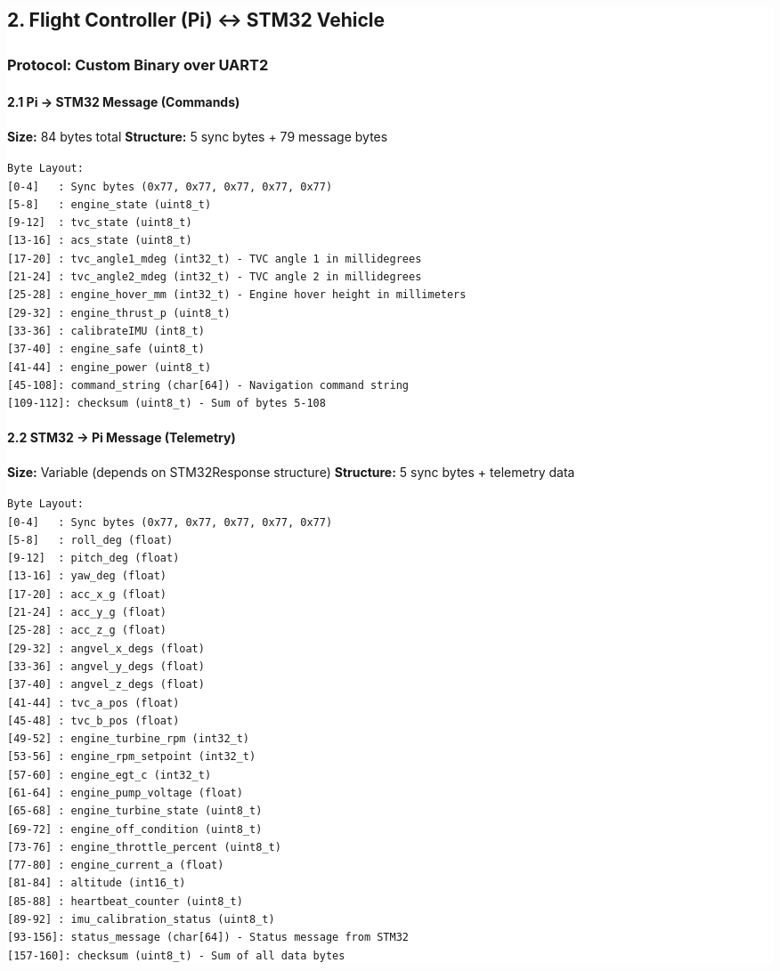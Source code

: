 ## 2. Flight Controller (Pi) ↔ STM32 Vehicle

### Protocol: Custom Binary over UART2

#### 2.1 Pi → STM32 Message (Commands)
**Size:** 84 bytes total
**Structure:** 5 sync bytes + 79 message bytes

```
Byte Layout:
[0-4]   : Sync bytes (0x77, 0x77, 0x77, 0x77, 0x77)
[5-8]   : engine_state (uint8_t)
[9-12]  : tvc_state (uint8_t)
[13-16] : acs_state (uint8_t)
[17-20] : tvc_angle1_mdeg (int32_t) - TVC angle 1 in millidegrees
[21-24] : tvc_angle2_mdeg (int32_t) - TVC angle 2 in millidegrees
[25-28] : engine_hover_mm (int32_t) - Engine hover height in millimeters
[29-32] : engine_thrust_p (uint8_t)
[33-36] : calibrateIMU (int8_t)
[37-40] : engine_safe (uint8_t)
[41-44] : engine_power (uint8_t)
[45-108]: command_string (char[64]) - Navigation command string
[109-112]: checksum (uint8_t) - Sum of bytes 5-108
```

#### 2.2 STM32 → Pi Message (Telemetry)
**Size:** Variable (depends on STM32Response structure)
**Structure:** 5 sync bytes + telemetry data

```
Byte Layout:
[0-4]   : Sync bytes (0x77, 0x77, 0x77, 0x77, 0x77)
[5-8]   : roll_deg (float)
[9-12]  : pitch_deg (float)
[13-16] : yaw_deg (float)
[17-20] : acc_x_g (float)
[21-24] : acc_y_g (float)
[25-28] : acc_z_g (float)
[29-32] : angvel_x_degs (float)
[33-36] : angvel_y_degs (float)
[37-40] : angvel_z_degs (float)
[41-44] : tvc_a_pos (float)
[45-48] : tvc_b_pos (float)
[49-52] : engine_turbine_rpm (int32_t)
[53-56] : engine_rpm_setpoint (int32_t)
[57-60] : engine_egt_c (int32_t)
[61-64] : engine_pump_voltage (float)
[65-68] : engine_turbine_state (uint8_t)
[69-72] : engine_off_condition (uint8_t)
[73-76] : engine_throttle_percent (uint8_t)
[77-80] : engine_current_a (float)
[81-84] : altitude (int16_t)
[85-88] : heartbeat_counter (uint8_t)
[89-92] : imu_calibration_status (uint8_t)
[93-156]: status_message (char[64]) - Status message from STM32
[157-160]: checksum (uint8_t) - Sum of all data bytes
```
